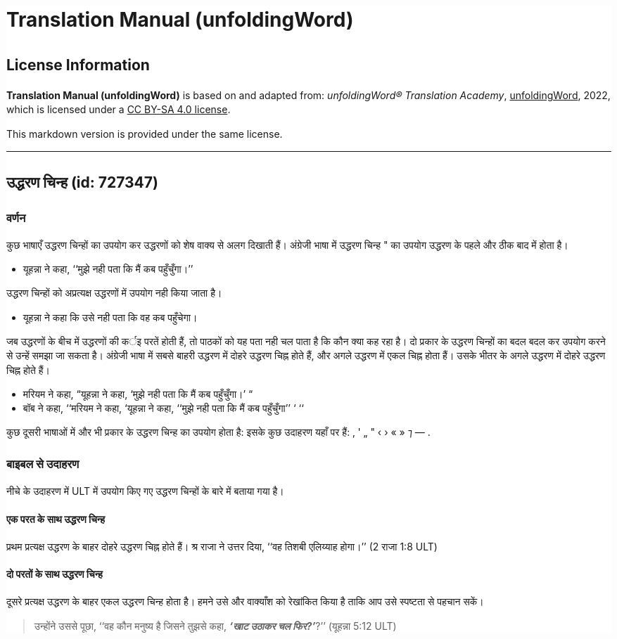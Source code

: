 # Translation Manual (unfoldingWord)

## License Information

**Translation Manual (unfoldingWord)** is based on and adapted from: _unfoldingWord® Translation Academy_, [unfoldingWord](https://unfoldingword.org/utw), 2022, which is licensed under a [CC BY-SA 4.0 license](https://creativecommons.org/licenses/by-sa/4.0/legalcode.en).

This markdown version is provided under the same license.



--------------------------------

## उद्धरण चिन्ह (id: 727347)

### वर्णन

कुछ भाषाएँ उद्धरण चिन्हों का उपयोग कर उद्धरणों को शेष वाक्य से अलग दिखाती हैं। अंग्रेजी भाषा में उद्धरण चिन्ह " का उपयोग उद्धरण के पहले और ठीक बाद में होता है।

* यूहन्ना ने कहा, ‘‘मुझे नही पता कि मैं कब पहुँचुँगा।’’

उद्धरण चिन्हों को अप्रत्यक्ष उद्धरणों में उपयोग नही किया जाता है।

* यूहन्ना ने कहा कि उसे नही पता कि वह कब पहुँचेगा।

जब उद्धरणों के बीच में उद्धरणों की कर्इ परतें होती हैं, तो पाठकों को यह पता नही चल पाता है कि कौन क्या कह रहा है। दो प्रकार के उद्धरण चिन्हों का बदल बदल कर उपयोग करने से उन्हें समझा जा सकता है। अंग्रेजी भाषा में सबसे बाहरी उद्धरण में दोहरे उद्धरण चिह्न होते हैं, और अगले उद्धरण में एकल चिह्न होता हैं। उसके भीतर के अगले उद्धरण में दोहरे उद्धरण चिह्न होते हैं।

* मरियम ने कहा, “यूहन्ना ने कहा, ‘मुझे नही पता कि मैं कब पहुँचुँगा।’ “
* बॉब ने कहा, ‘‘मरियम ने कहा, ‘यूहन्ना ने कहा, ‘‘मुझे नही पता कि मैं कब पहुँचुँगा’’ ‘ ‘‘

कुछ दूसरी भाषाओं में और भी प्रकार के उद्धरण चिन्ह का उपयोग होता है: इसके कुछ उदाहरण यहाँ पर हैं: ‚ ' „ " ‹ › « » ⁊ — .

### बाइबल से उदाहरण

नीचे के उदाहरण में ULT में उपयोग किए गए उद्धरण चिन्हों के बारे में बताया गया है।

#### एक परत के साथ उद्धरण चिन्ह

प्रथम प्रत्यक्ष उद्धरण के बाहर दोहरे उद्धरण चिह्न होते हैं। श्र राजा ने उत्तर दिया, ‘‘वह तिशबी एलिय्याह होगा।’’ (2 राजा 1:8 ULT)

#### दो परतों के साथ उद्धरण चिन्ह

दूसरे प्रत्यक्ष उद्धरण के बाहर एकल उद्धरण चिन्ह होता है। हमने उसे और वाक्याँश को रेखांकित किया है ताकि आप उसे स्पष्टता से पहचान सकें।

> उन्होंने उससे पूछा, ‘‘वह कौन मनुष्य है जिसने तुझसे कहा, ***‘खाट उठाकर चल फिर?’***?’’ (यूहन्ना 5:12 ULT)
